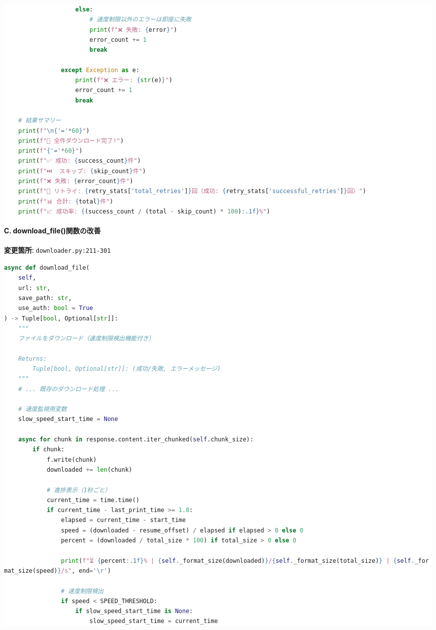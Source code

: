 ```python
                    else:
                        # 速度制限以外のエラーは即座に失敗
                        print(f"❌ 失敗: {error}")
                        error_count += 1
                        break

                except Exception as e:
                    print(f"❌ エラー: {str(e)}")
                    error_count += 1
                    break

    # 結果サマリー
    print(f"\n{'='*60}")
    print(f"🎉 全件ダウンロード完了!")
    print(f"{'='*60}")
    print(f"✅ 成功: {success_count}件")
    print(f"⏭️  スキップ: {skip_count}件")
    print(f"❌ 失敗: {error_count}件")
    print(f"🔄 リトライ: {retry_stats['total_retries']}回（成功: {retry_stats['successful_retries']}回）")
    print(f"📊 合計: {total}件")
    print(f"📈 成功率: {(success_count / (total - skip_count) * 100):.1f}%")
```

#### C. download_file()関数の改善

**変更箇所**: `downloader.py:211-301`

```python
async def download_file(
    self,
    url: str,
    save_path: str,
    use_auth: bool = True
) -> Tuple[bool, Optional[str]]:
    """
    ファイルをダウンロード（速度制限検出機能付き）

    Returns:
        Tuple[bool, Optional[str]]: (成功/失敗, エラーメッセージ)
    """
    # ... 既存のダウンロード処理 ...

    # 速度監視用変数
    slow_speed_start_time = None

    async for chunk in response.content.iter_chunked(self.chunk_size):
        if chunk:
            f.write(chunk)
            downloaded += len(chunk)

            # 進捗表示（1秒ごと）
            current_time = time.time()
            if current_time - last_print_time >= 1.0:
                elapsed = current_time - start_time
                speed = (downloaded - resume_offset) / elapsed if elapsed > 0 else 0
                percent = (downloaded / total_size * 100) if total_size > 0 else 0

                print(f"⏳ {percent:.1f}% | {self._format_size(downloaded)}/{self._format_size(total_size)} | {self._format_size(speed)}/s", end='\r')

                # 速度制限検出
                if speed < SPEED_THRESHOLD:
                    if slow_speed_start_time is None:
                        slow_speed_start_time = current_time
```